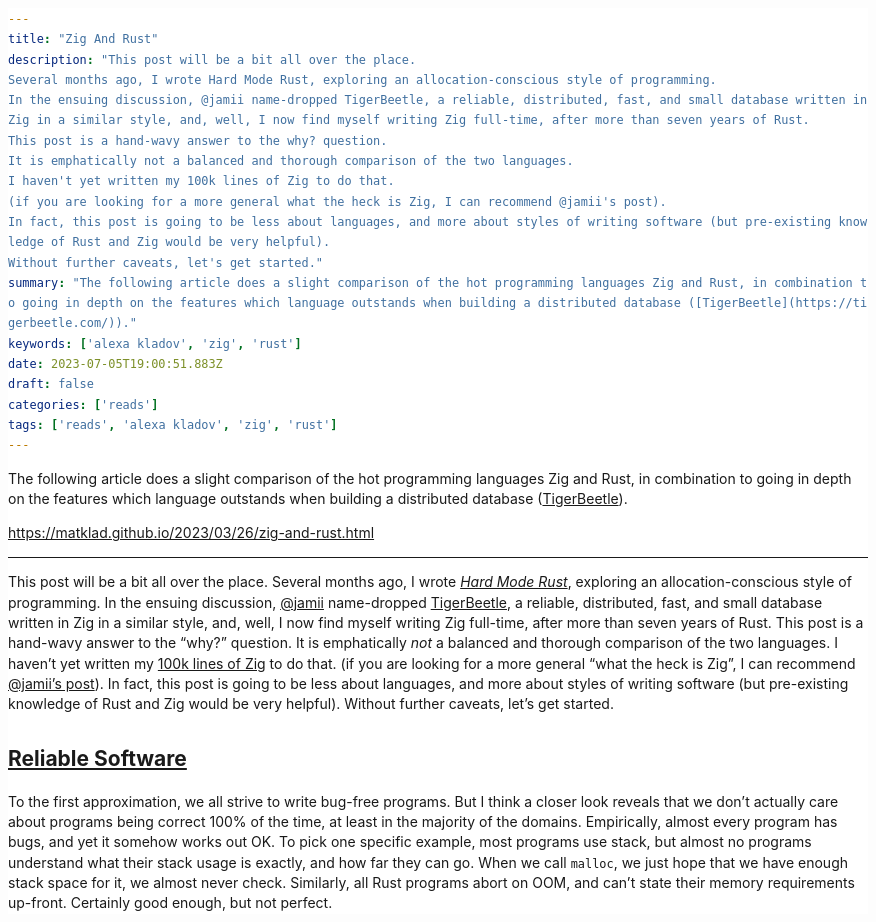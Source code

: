 ```yaml
---
title: "Zig And Rust"
description: "This post will be a bit all over the place.
Several months ago, I wrote Hard Mode Rust, exploring an allocation-conscious style of programming.
In the ensuing discussion, @jamii name-dropped TigerBeetle, a reliable, distributed, fast, and small database written in Zig in a similar style, and, well, I now find myself writing Zig full-time, after more than seven years of Rust.
This post is a hand-wavy answer to the why? question.
It is emphatically not a balanced and thorough comparison of the two languages.
I haven't yet written my 100k lines of Zig to do that.
(if you are looking for a more general what the heck is Zig, I can recommend @jamii's post).
In fact, this post is going to be less about languages, and more about styles of writing software (but pre-existing knowledge of Rust and Zig would be very helpful).
Without further caveats, let's get started."
summary: "The following article does a slight comparison of the hot programming languages Zig and Rust, in combination to going in depth on the features which language outstands when building a distributed database ([TigerBeetle](https://tigerbeetle.com/))."
keywords: ['alexa kladov', 'zig', 'rust']
date: 2023-07-05T19:00:51.883Z
draft: false
categories: ['reads']
tags: ['reads', 'alexa kladov', 'zig', 'rust']
---
```


The following article does a slight comparison of the hot programming languages Zig and Rust, in combination to going in depth on the features which language outstands when building a distributed database ([TigerBeetle](https://tigerbeetle.com/)).

https://matklad.github.io/2023/03/26/zig-and-rust.html

---

This post will be a bit all over the place. Several months ago, I wrote [_Hard Mode Rust_](https://matklad.github.io/2022/10/06/hard-mode-rust.html), exploring an allocation-conscious style of programming. In the ensuing discussion, [@jamii](https://github.com/Jamii) name-dropped [TigerBeetle](https://tigerbeetle.com), a reliable, distributed, fast, and small database written in Zig in a similar style, and, well, I now find myself writing Zig full-time, after more than seven years of Rust. This post is a hand-wavy answer to the “why?” question. It is emphatically _not_ a balanced and thorough comparison of the two languages. I haven’t yet written my [100k lines of Zig](https://matklad.github.io/2021/09/05/Rust100k.html) to do that. (if you are looking for a more general “what the heck is Zig”, I can recommend [@jamii’s post](https://www.scattered-thoughts.net/writing/assorted-thoughts-on-zig-and-rust/)). In fact, this post is going to be less about languages, and more about styles of writing software (but pre-existing knowledge of Rust and Zig would be very helpful). Without further caveats, let’s get started.

[Reliable Software](#Reliable-Software)
---------------------------------------

To the first approximation, we all strive to write bug-free programs. But I think a closer look reveals that we don’t actually care about programs being correct 100% of the time, at least in the majority of the domains. Empirically, almost every program has bugs, and yet it somehow works out OK. To pick one specific example, most programs use stack, but almost no programs understand what their stack usage is exactly, and how far they can go. When we call `malloc`, we just hope that we have enough stack space for it, we almost never check. Similarly, all Rust programs abort on OOM, and can’t state their memory requirements up-front. Certainly good enough, but not perfect.
